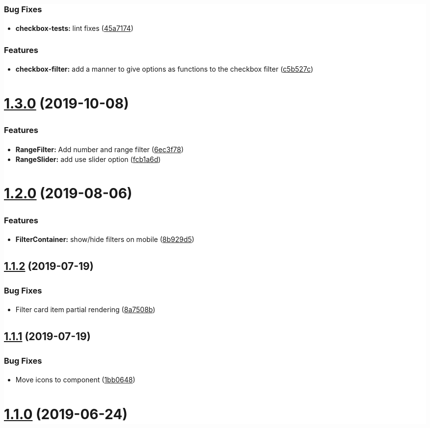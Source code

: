 ### Bug Fixes

* **checkbox-tests:** lint fixes ([45a7174](https://github.com/molgenis/molgenis-ui-filter/commit/45a7174))


### Features

* **checkbox-filter:** add a manner to give options as functions to the checkbox filter ([c5b527c](https://github.com/molgenis/molgenis-ui-filter/commit/c5b527c))

# [1.3.0](https://github.com/molgenis/molgenis-ui-filter/compare/v1.2.0...v1.3.0) (2019-10-08)


### Features

* **RangeFilter:** Add number and range filter ([6ec3f78](https://github.com/molgenis/molgenis-ui-filter/commit/6ec3f78))
* **RangeSlider:** add use slider option ([fcb1a6d](https://github.com/molgenis/molgenis-ui-filter/commit/fcb1a6d))

# [1.2.0](https://github.com/molgenis/molgenis-ui-filter/compare/v1.1.2...v1.2.0) (2019-08-06)


### Features

* **FilterContainer:** show/hide filters on mobile ([8b929d5](https://github.com/molgenis/molgenis-ui-filter/commit/8b929d5))

## [1.1.2](https://github.com/molgenis/molgenis-ui-filter/compare/v1.1.1...v1.1.2) (2019-07-19)


### Bug Fixes

* Filter card item partial rendering ([8a7508b](https://github.com/molgenis/molgenis-ui-filter/commit/8a7508b))

## [1.1.1](https://github.com/molgenis/molgenis-ui-filter/compare/v1.1.0...v1.1.1) (2019-07-19)


### Bug Fixes

* Move icons to component ([1bb0648](https://github.com/molgenis/molgenis-ui-filter/commit/1bb0648))

# [1.1.0](https://github.com/molgenis/molgenis-ui-filter/compare/v1.0.1...v1.1.0) (2019-06-24)
